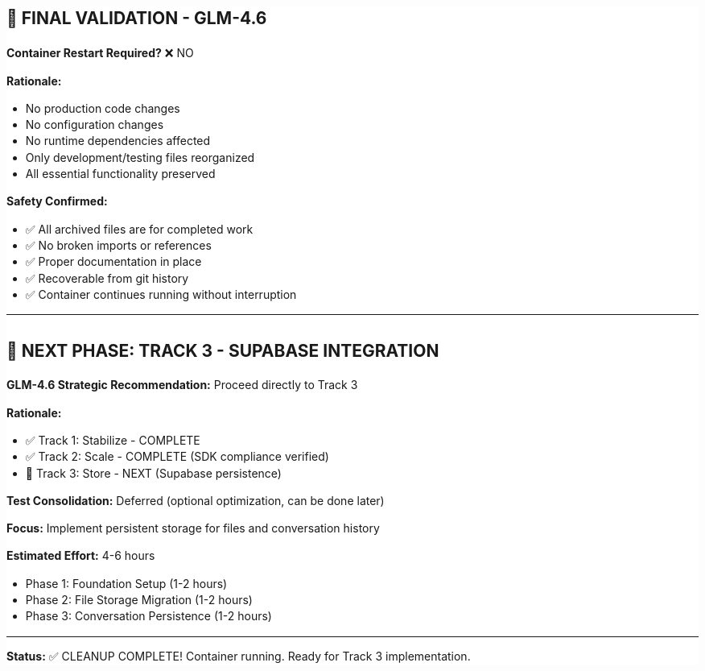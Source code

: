 
## 🎯 **FINAL VALIDATION - GLM-4.6**

**Container Restart Required?** ❌ NO

**Rationale:**
- No production code changes
- No configuration changes
- No runtime dependencies affected
- Only development/testing files reorganized
- All essential functionality preserved

**Safety Confirmed:**
- ✅ All archived files are for completed work
- ✅ No broken imports or references
- ✅ Proper documentation in place
- ✅ Recoverable from git history
- ✅ Container continues running without interruption

---

## 🚀 **NEXT PHASE: TRACK 3 - SUPABASE INTEGRATION**

**GLM-4.6 Strategic Recommendation:** Proceed directly to Track 3

**Rationale:**
- ✅ Track 1: Stabilize - COMPLETE
- ✅ Track 2: Scale - COMPLETE (SDK compliance verified)
- 🔄 Track 3: Store - NEXT (Supabase persistence)

**Test Consolidation:** Deferred (optional optimization, can be done later)

**Focus:** Implement persistent storage for files and conversation history

**Estimated Effort:** 4-6 hours
- Phase 1: Foundation Setup (1-2 hours)
- Phase 2: File Storage Migration (1-2 hours)
- Phase 3: Conversation Persistence (1-2 hours)

---

**Status:** ✅ CLEANUP COMPLETE! Container running. Ready for Track 3 implementation.


